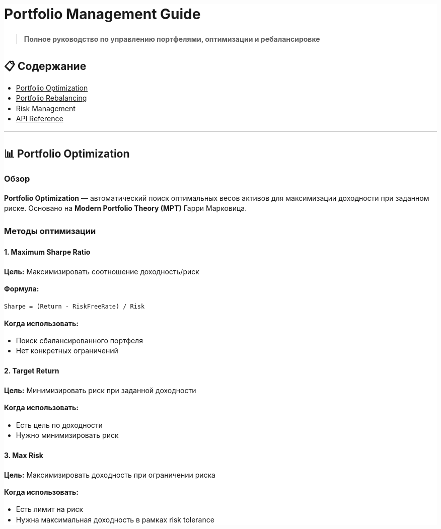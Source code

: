 # Portfolio Management Guide

> **Полное руководство по управлению портфелями, оптимизации и ребалансировке**

## 📋 Содержание

- [Portfolio Optimization](#portfolio-optimization)
- [Portfolio Rebalancing](#portfolio-rebalancing)
- [Risk Management](#risk-management)
- [API Reference](#api-reference)

---

## 📊 Portfolio Optimization

### Обзор

**Portfolio Optimization** — автоматический поиск оптимальных весов активов для максимизации доходности при заданном риске. Основано на **Modern Portfolio Theory (MPT)** Гарри Марковица.

### Методы оптимизации

#### 1. Maximum Sharpe Ratio

**Цель:** Максимизировать соотношение доходность/риск

**Формула:**

```
Sharpe = (Return - RiskFreeRate) / Risk
```

**Когда использовать:**

- Поиск сбалансированного портфеля
- Нет конкретных ограничений

#### 2. Target Return

**Цель:** Минимизировать риск при заданной доходности

**Когда использовать:**

- Есть цель по доходности
- Нужно минимизировать риск

#### 3. Max Risk

**Цель:** Максимизировать доходность при ограничении риска

**Когда использовать:**

- Есть лимит на риск
- Нужна максимальная доходность в рамках risk tolerance
